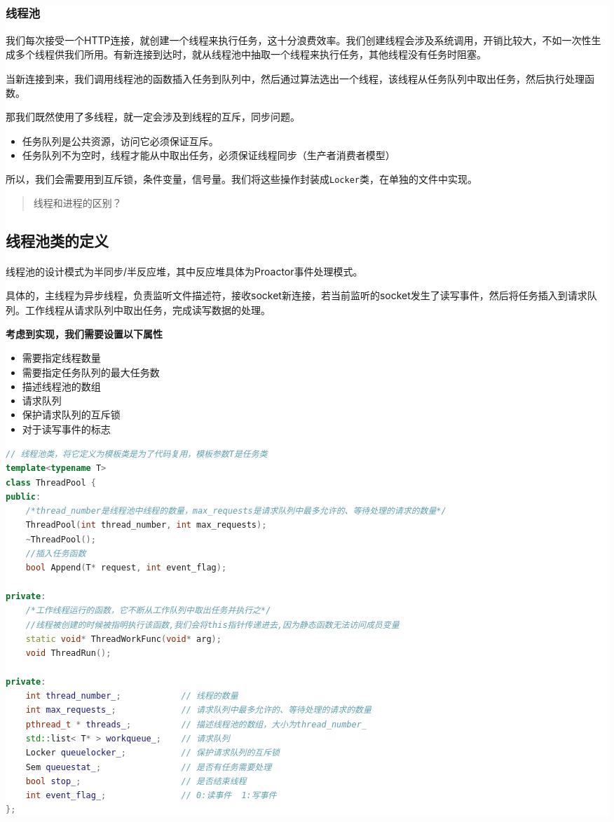 
### 线程池

我们每次接受一个HTTP连接，就创建一个线程来执行任务，这十分浪费效率。我们创建线程会涉及系统调用，开销比较大，不如一次性生成多个线程供我们所用。有新连接到达时，就从线程池中抽取一个线程来执行任务，其他线程没有任务时阻塞。

当新连接到来，我们调用线程池的函数插入任务到队列中，然后通过算法选出一个线程，该线程从任务队列中取出任务，然后执行处理函数。

那我们既然使用了多线程，就一定会涉及到线程的互斥，同步问题。

- 任务队列是公共资源，访问它必须保证互斥。
- 任务队列不为空时，线程才能从中取出任务，必须保证线程同步（生产者消费者模型）

所以，我们会需要用到互斥锁，条件变量，信号量。我们将这些操作封装成`Locker`类，在单独的文件中实现。

> 线程和进程的区别？

## 线程池类的定义

线程池的设计模式为半同步/半反应堆，其中反应堆具体为Proactor事件处理模式。

具体的，主线程为异步线程，负责监听文件描述符，接收socket新连接，若当前监听的socket发生了读写事件，然后将任务插入到请求队列。工作线程从请求队列中取出任务，完成读写数据的处理。

**考虑到实现，我们需要设置以下属性**

- 需要指定线程数量
- 需要指定任务队列的最大任务数
- 描述线程池的数组
- 请求队列
- 保护请求队列的互斥锁
- 对于读写事件的标志

```cpp
// 线程池类，将它定义为模板类是为了代码复用，模板参数T是任务类
template<typename T>
class ThreadPool {
public:
    /*thread_number是线程池中线程的数量，max_requests是请求队列中最多允许的、等待处理的请求的数量*/
    ThreadPool(int thread_number, int max_requests);
    ~ThreadPool();
    //插入任务函数
    bool Append(T* request, int event_flag);

private:
    /*工作线程运行的函数，它不断从工作队列中取出任务并执行之*/
    //线程被创建的时候被指明执行该函数,我们会将this指针传递进去,因为静态函数无法访问成员变量
    static void* ThreadWorkFunc(void* arg);
    void ThreadRun();

private:    
    int thread_number_;            // 线程的数量    
    int max_requests_;             // 请求队列中最多允许的、等待处理的请求的数量 
    pthread_t * threads_;          // 描述线程池的数组，大小为thread_number_    
    std::list< T* > workqueue_;    // 请求队列
    Locker queuelocker_;           // 保护请求队列的互斥锁
    Sem queuestat_;                // 是否有任务需要处理
    bool stop_;                    // 是否结束线程   
    int event_flag_;               // 0:读事件  1:写事件               
};
```
